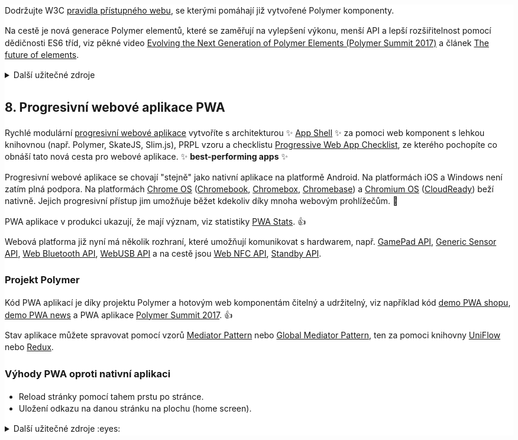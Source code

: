 Dodržujte W3C [pravidla přístupného webu](http://www.pravidla-pristupnosti.cz), se kterými pomáhají již vytvořené Polymer komponenty.

Na cestě je nová generace Polymer elementů, které se zaměřují na vylepšení výkonu, menší API a lepší rozšiřitelnost pomocí dědičnosti ES6 tříd, viz pěkné video [Evolving the Next Generation of Polymer Elements (Polymer Summit 2017)](https://www.youtube.com/watch?v=rvpJ5O0W_6A&list=PLNYkxOF6rcIDP0PqVaJxqNWwIgvoEPzJi&index=6) a článek [The future of elements](https://www.polymer-project.org/blog/2017-11-27-future-of-elements.html).

<details><summary>Další užitečné zdroje</summary></details>

## 8. Progresivní webové aplikace PWA

Rychlé modulární [progresivní webové aplikace](https://developers.google.com/web/progressive-web-apps/) vytvoříte s architekturou :sparkles: [App Shell](https://developers.google.com/web/fundamentals/architecture/app-shell) :sparkles: za pomoci web komponent s lehkou knihovnou (např. Polymer, SkateJS, Slim.js), PRPL vzoru a checklistu [Progressive Web App Checklist](https://developers.google.com/web/progressive-web-apps/checklist), ze kterého pochopíte co obnáší tato nová cesta pro webové aplikace. :sparkles: **best-performing apps** :sparkles:

Progresivní webové aplikace se chovají "stejně" jako nativní aplikace na platformě Android. Na platformách iOS a Windows není zatím plná podpora. Na platformách [Chrome OS](https://www.google.cz/search?q=Chrome+OS) ([Chromebook](https://www.google.cz/search?q=Chromebook), [Chromebox](https://www.google.cz/search?q=Chromebox), [Chromebase](https://www.google.cz/search?q=Chromebase)) a [Chromium OS](https://www.chromium.org/chromium-os) ([CloudReady](https://www.neverware.com)) beží nativně. Jejich progresivní přístup jim umožňuje běžet kdekoliv díky mnoha webovým prohlížečům. :tada:

PWA aplikace v produkci ukazují, že mají význam, viz statistiky [PWA Stats](https://www.pwastats.com). :+1:

Webová platforma již nyní má několik rozhraní, které umožňují komunikovat s hardwarem, např. [GamePad API](https://www.chromestatus.com/features/5118776383111168), [Generic Sensor API](https://developers.google.com/web/updates/2017/09/sensors-for-the-web), [Web Bluetooth API](https://www.chromestatus.com/feature/5264933985976320), [WebUSB API](https://www.chromestatus.com/features/5651917954875392) a na cestě jsou [Web NFC API](https://www.chromestatus.com/features/6261030015467520), [Standby API](https://www.chromestatus.com/features/5768542523752448).

### Projekt Polymer

Kód PWA aplikací je díky projektu Polymer a hotovým web komponentám čitelný a udržitelný, viz například kód [demo PWA shopu](https://github.com/Polymer/shop), [demo PWA news](https://github.com/Polymer/news) a PWA aplikace [Polymer Summit 2017](https://github.com/Polymer/summit-2017). :+1:

Stav aplikace můžete spravovat pomocí vzorů [Mediator Pattern](https://github.com/StartPolymer/awesome-polymer#mediator-pattern) nebo [Global Mediator Pattern](https://github.com/StartPolymer/awesome-polymer#global-mediator-pattern), ten za pomoci knihovny [UniFlow](https://github.com/StartPolymer/awesome-polymer#uniflow) nebo [Redux](https://github.com/StartPolymer/awesome-polymer#redux).

### Výhody PWA oproti nativní aplikaci

- Reload stránky pomocí tahem prstu po stránce.
- Uložení odkazu na danou stránku na plochu (home screen).

<details><summary>Další užitečné zdroje :eyes:</summary></details>
